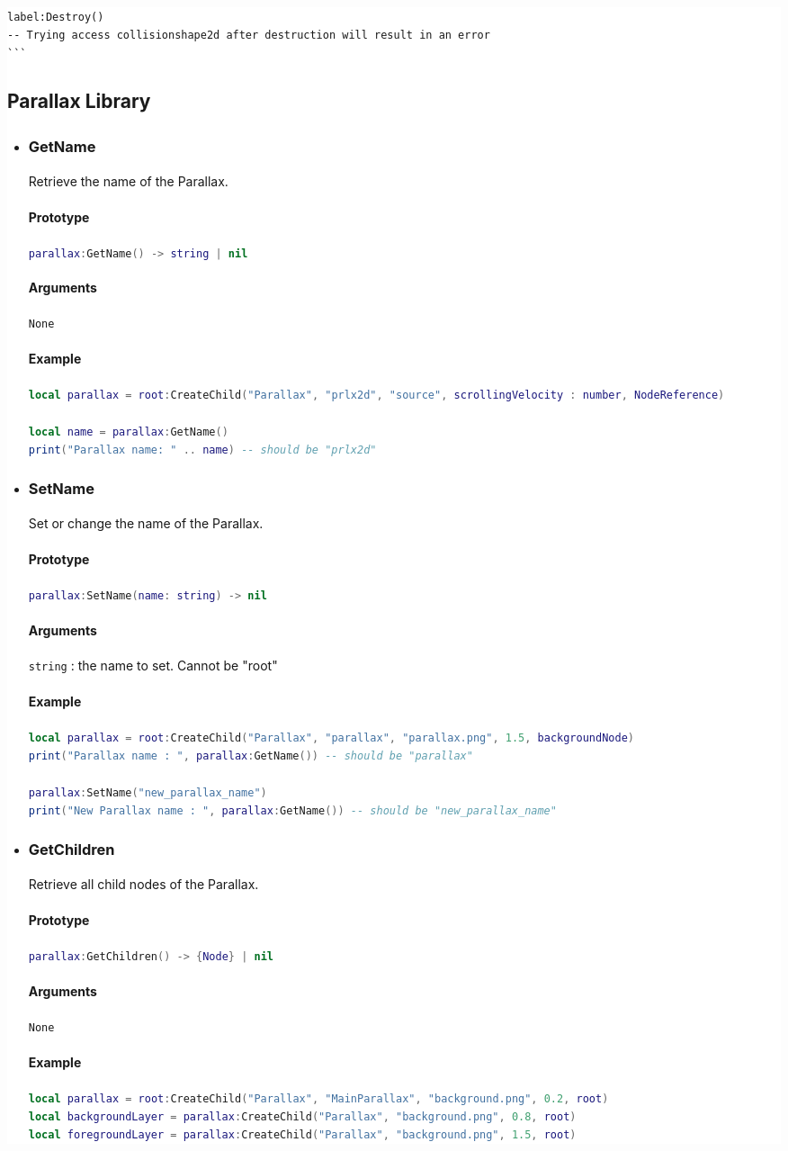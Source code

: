    label:Destroy()
    -- Trying access collisionshape2d after destruction will result in an error
    ```


## Parallax Library
- ### GetName
    Retrieve the name of the Parallax.
    #### Prototype
    ```lua
    parallax:GetName() -> string | nil
    ```
    #### Arguments
    `None`
    #### Example
    ```lua
    local parallax = root:CreateChild("Parallax", "prlx2d", "source", scrollingVelocity : number, NodeReference)

    local name = parallax:GetName()
    print("Parallax name: " .. name) -- should be "prlx2d"
    ```
- ### SetName
    Set or change the name of the Parallax.
    #### Prototype
    ```lua
    parallax:SetName(name: string) -> nil
    ```
    #### Arguments
    `string` : the name to set. Cannot be "root"
    #### Example
    ```lua
    local parallax = root:CreateChild("Parallax", "parallax", "parallax.png", 1.5, backgroundNode)
    print("Parallax name : ", parallax:GetName()) -- should be "parallax"

    parallax:SetName("new_parallax_name")
    print("New Parallax name : ", parallax:GetName()) -- should be "new_parallax_name"
    ```
- ### GetChildren
    Retrieve all child nodes of the Parallax.
    #### Prototype
    ```lua
    parallax:GetChildren() -> {Node} | nil
    ```
    #### Arguments
    `None`
    #### Example
    ```lua
    local parallax = root:CreateChild("Parallax", "MainParallax", "background.png", 0.2, root)
    local backgroundLayer = parallax:CreateChild("Parallax", "background.png", 0.8, root)
    local foregroundLayer = parallax:CreateChild("Parallax", "background.png", 1.5, root)
